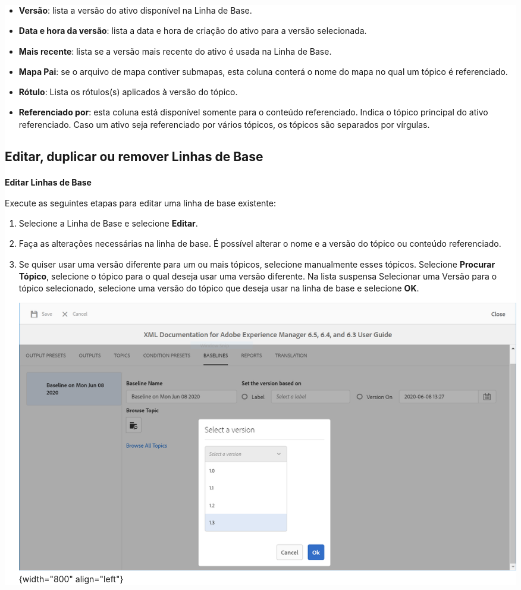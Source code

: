 - **Versão**: lista a versão do ativo disponível na Linha de Base.

- **Data e hora da versão**: lista a data e hora de criação do ativo para a versão selecionada.

- **Mais recente**: lista se a versão mais recente do ativo é usada na Linha de Base.

- **Mapa Pai**: se o arquivo de mapa contiver submapas, esta coluna conterá o nome do mapa no qual um tópico é referenciado.

- **Rótulo**: Lista os rótulos\(s\) aplicados à versão do tópico.

- **Referenciado por**: esta coluna está disponível somente para o conteúdo referenciado. Indica o tópico principal do ativo referenciado. Caso um ativo seja referenciado por vários tópicos, os tópicos são separados por vírgulas.

## Editar, duplicar ou remover Linhas de Base

**Editar Linhas de Base**

Execute as seguintes etapas para editar uma linha de base existente:

1. Selecione a Linha de Base e selecione **Editar**.
1. Faça as alterações necessárias na linha de base. É possível alterar o nome e a versão do tópico ou conteúdo referenciado.
1. Se quiser usar uma versão diferente para um ou mais tópicos, selecione manualmente esses tópicos. Selecione **Procurar Tópico**, selecione o tópico para o qual deseja usar uma versão diferente. Na lista suspensa Selecionar uma Versão para o tópico selecionado, selecione uma versão do tópico que deseja usar na linha de base e selecione **OK**.

   ![](images/baseline-select-version-drop-down.png){width="800" align="left"}
